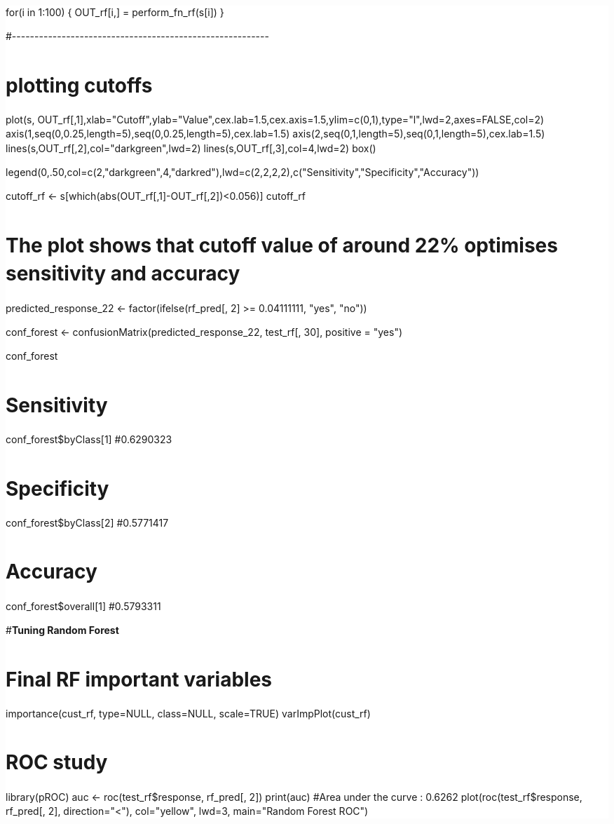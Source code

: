for(i in 1:100)
{
  OUT_rf[i,] = perform_fn_rf(s[i])
} 

#---------------------------------------------------------    

# plotting cutoffs

plot(s, OUT_rf[,1],xlab="Cutoff",ylab="Value",cex.lab=1.5,cex.axis=1.5,ylim=c(0,1),type="l",lwd=2,axes=FALSE,col=2)
axis(1,seq(0,0.25,length=5),seq(0,0.25,length=5),cex.lab=1.5)
axis(2,seq(0,1,length=5),seq(0,1,length=5),cex.lab=1.5)
lines(s,OUT_rf[,2],col="darkgreen",lwd=2)
lines(s,OUT_rf[,3],col=4,lwd=2)
box()

legend(0,.50,col=c(2,"darkgreen",4,"darkred"),lwd=c(2,2,2,2),c("Sensitivity","Specificity","Accuracy"))

cutoff_rf <- s[which(abs(OUT_rf[,1]-OUT_rf[,2])<0.056)]
cutoff_rf
# The plot shows that cutoff value of around 22% optimises sensitivity and accuracy

predicted_response_22 <- factor(ifelse(rf_pred[, 2] >= 0.04111111, "yes", "no"))

conf_forest <- confusionMatrix(predicted_response_22, test_rf[, 30], positive = "yes")

conf_forest

# Sensitivity
conf_forest$byClass[1] #0.6290323
# Specificity 
conf_forest$byClass[2] #0.5771417
# Accuracy 
conf_forest$overall[1] #0.5793311 

#____________Tuning Random Forest____________

# Final RF important variables
importance(cust_rf, type=NULL, class=NULL, scale=TRUE)
varImpPlot(cust_rf)

# ROC study
library(pROC)
auc <- roc(test_rf$response, rf_pred[, 2])
print(auc) #Area under the curve : 0.6262
plot(roc(test_rf$response, rf_pred[, 2], direction="<"),
     col="yellow", lwd=3, main="Random Forest ROC")

